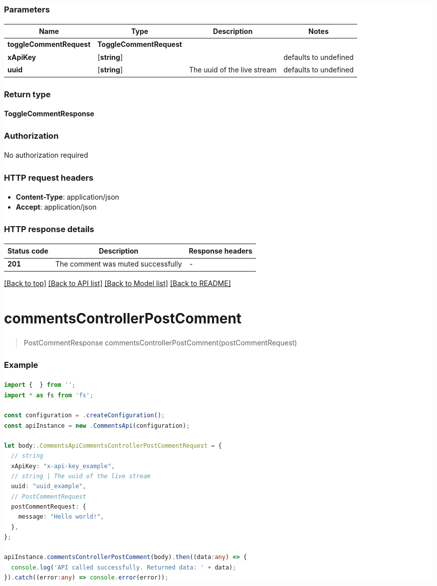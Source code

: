 
### Parameters

Name | Type | Description  | Notes
------------- | ------------- | ------------- | -------------
 **toggleCommentRequest** | **ToggleCommentRequest**|  |
 **xApiKey** | [**string**] |  | defaults to undefined
 **uuid** | [**string**] | The uuid of the live stream | defaults to undefined


### Return type

**ToggleCommentResponse**

### Authorization

No authorization required

### HTTP request headers

 - **Content-Type**: application/json
 - **Accept**: application/json


### HTTP response details
| Status code | Description | Response headers |
|-------------|-------------|------------------|
**201** | The comment was muted successfully |  -  |

[[Back to top]](#) [[Back to API list]](README.md#documentation-for-api-endpoints) [[Back to Model list]](README.md#documentation-for-models) [[Back to README]](README.md)

# **commentsControllerPostComment**
> PostCommentResponse commentsControllerPostComment(postCommentRequest)


### Example


```typescript
import {  } from '';
import * as fs from 'fs';

const configuration = .createConfiguration();
const apiInstance = new .CommentsApi(configuration);

let body:.CommentsApiCommentsControllerPostCommentRequest = {
  // string
  xApiKey: "x-api-key_example",
  // string | The uuid of the live stream
  uuid: "uuid_example",
  // PostCommentRequest
  postCommentRequest: {
    message: "Hello world!",
  },
};

apiInstance.commentsControllerPostComment(body).then((data:any) => {
  console.log('API called successfully. Returned data: ' + data);
}).catch((error:any) => console.error(error));
```
